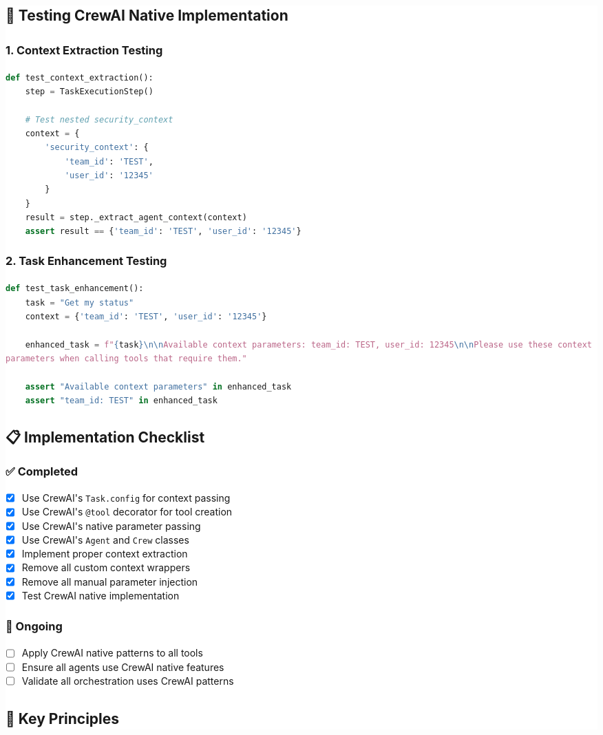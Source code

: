 ## 🧪 **Testing CrewAI Native Implementation**

### **1. Context Extraction Testing**
```python
def test_context_extraction():
    step = TaskExecutionStep()
    
    # Test nested security_context
    context = {
        'security_context': {
            'team_id': 'TEST',
            'user_id': '12345'
        }
    }
    result = step._extract_agent_context(context)
    assert result == {'team_id': 'TEST', 'user_id': '12345'}
```

### **2. Task Enhancement Testing**
```python
def test_task_enhancement():
    task = "Get my status"
    context = {'team_id': 'TEST', 'user_id': '12345'}
    
    enhanced_task = f"{task}\n\nAvailable context parameters: team_id: TEST, user_id: 12345\n\nPlease use these context parameters when calling tools that require them."
    
    assert "Available context parameters" in enhanced_task
    assert "team_id: TEST" in enhanced_task
```

## 📋 **Implementation Checklist**

### **✅ Completed**
- [x] Use CrewAI's `Task.config` for context passing
- [x] Use CrewAI's `@tool` decorator for tool creation
- [x] Use CrewAI's native parameter passing
- [x] Use CrewAI's `Agent` and `Crew` classes
- [x] Implement proper context extraction
- [x] Remove all custom context wrappers
- [x] Remove all manual parameter injection
- [x] Test CrewAI native implementation

### **🔄 Ongoing**
- [ ] Apply CrewAI native patterns to all tools
- [ ] Ensure all agents use CrewAI native features
- [ ] Validate all orchestration uses CrewAI patterns

## 🎯 **Key Principles**
